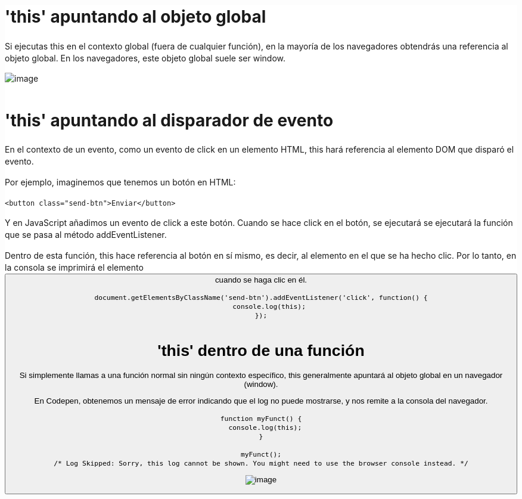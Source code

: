 
# 'this' apuntando al objeto global

Si ejecutas this en el contexto global (fuera de cualquier función), en la mayoría de los navegadores obtendrás una referencia al objeto global. En los navegadores, este objeto global suele ser window.

![image](https://github.com/LaidaSM/Checkpoint-7/assets/148492210/4029e9c6-476e-4910-b823-d93a553466c8)


# 'this' apuntando al disparador de evento

En el contexto de un evento, como un evento de click en un elemento HTML, this hará referencia al elemento DOM que disparó el evento.

Por ejemplo, imaginemos que tenemos un botón en HTML:
```
<button class="send-btn">Enviar</button>
```

Y en JavaScript añadimos un evento de click a este botón. Cuando se hace click en el botón, se ejecutará se ejecutará la función que se pasa al método addEventListener.

Dentro de esta función, this hace referencia al botón en sí mismo, es decir, al elemento en el que se ha hecho clic. Por lo tanto, en la consola se imprimirá el elemento <button> cuando se haga clic en él.

```
document.getElementsByClassName('send-btn').addEventListener('click', function() {
    console.log(this);
});
```

# 'this' dentro de una función

Si simplemente llamas a una función normal sin ningún contexto específico, this generalmente apuntará al objeto global en un navegador (window).

En Codepen, obtenemos un mensaje de error indicando que el log no puede mostrarse, y nos remite a la consola del navegador.

```
function myFunct() {
  console.log(this);
}

myFunct();
/* Log Skipped: Sorry, this log cannot be shown. You might need to use the browser console instead. */
```

![image](https://github.com/LaidaSM/Checkpoint-7/assets/148492210/0512170a-ffb9-49cd-9bc1-567a74774b89)
